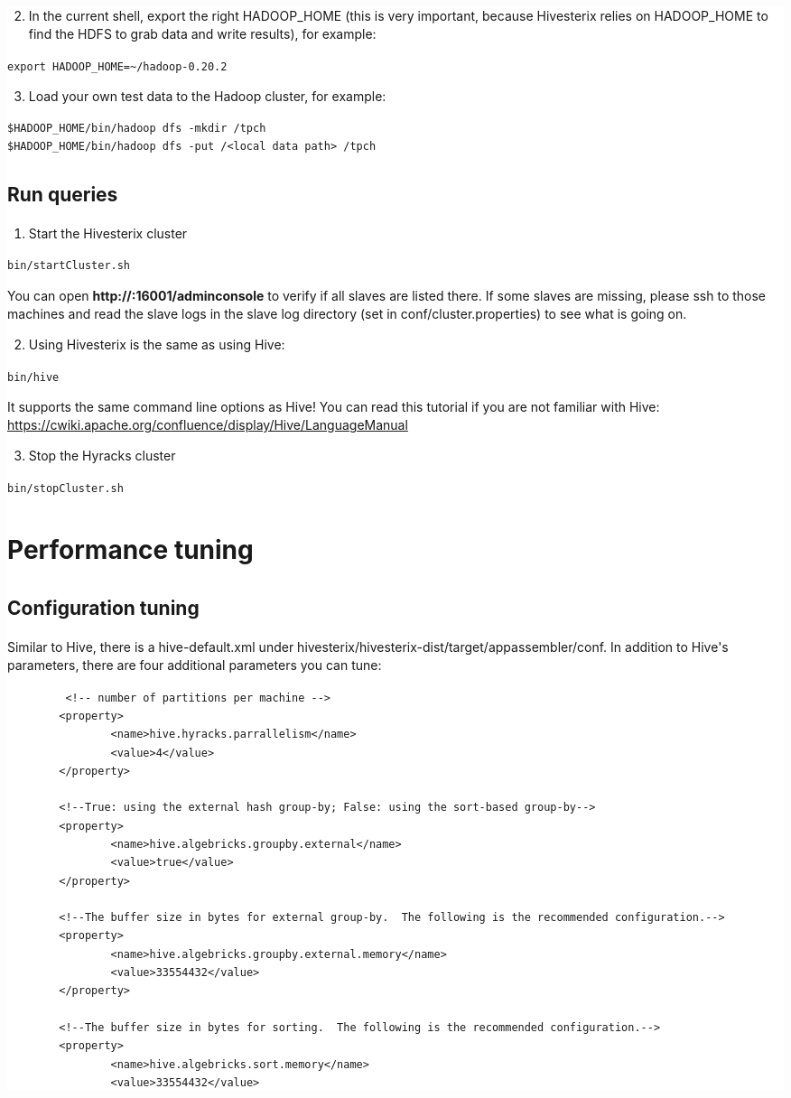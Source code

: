 2. In the current shell, export the right HADOOP\_HOME (this is very important, because Hivesterix relies on HADOOP\_HOME to find the HDFS to grab data and write results), for example:
```
export HADOOP_HOME=~/hadoop-0.20.2
```

3. Load your own test data to the Hadoop cluster, for example:
```
$HADOOP_HOME/bin/hadoop dfs -mkdir /tpch
$HADOOP_HOME/bin/hadoop dfs -put /<local data path> /tpch
```

## Run queries ##
1. Start the Hivesterix cluster
```
bin/startCluster.sh
```
You can open **http://<master node DNS name>:16001/adminconsole** to verify if all slaves are listed there. If some slaves are missing, please ssh to those machines and read the slave logs in the slave log directory (set in conf/cluster.properties) to see what is going on.

2. Using Hivesterix is the same as using Hive:
```
bin/hive
```
It supports the same command line options as Hive!
You can read this tutorial if you are not familiar with Hive:
https://cwiki.apache.org/confluence/display/Hive/LanguageManual

3. Stop the Hyracks cluster
```
bin/stopCluster.sh
```

# Performance tuning #
## Configuration tuning ##
Similar to Hive, there is a hive-default.xml under
hivesterix/hivesterix-dist/target/appassembler/conf.  In addition to Hive's parameters, there are four additional parameters you can tune:
```
         <!-- number of partitions per machine -->
        <property>
                <name>hive.hyracks.parrallelism</name>
                <value>4</value>
        </property>

        <!--True: using the external hash group-by; False: using the sort-based group-by-->
        <property>
                <name>hive.algebricks.groupby.external</name>
                <value>true</value>
        </property>
       
        <!--The buffer size in bytes for external group-by.  The following is the recommended configuration.-->
        <property>
                <name>hive.algebricks.groupby.external.memory</name>
                <value>33554432</value>
        </property>
       
        <!--The buffer size in bytes for sorting.  The following is the recommended configuration.-->
        <property>
                <name>hive.algebricks.sort.memory</name>
                <value>33554432</value>
```